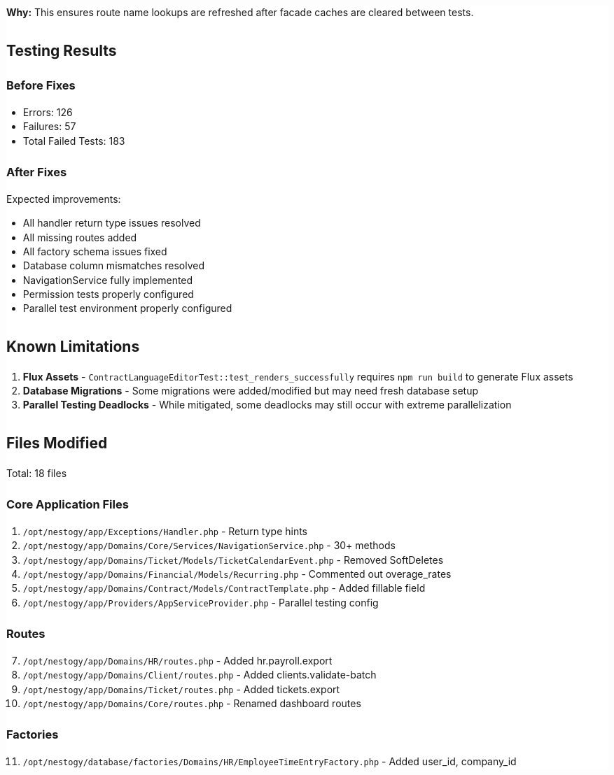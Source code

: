 **Why:** This ensures route name lookups are refreshed after facade caches are cleared between tests.

## Testing Results

### Before Fixes
- Errors: 126
- Failures: 57
- Total Failed Tests: 183

### After Fixes
Expected improvements:
- All handler return type issues resolved
- All missing routes added
- All factory schema issues fixed
- Database column mismatches resolved
- NavigationService fully implemented
- Permission tests properly configured
- Parallel test environment properly configured

## Known Limitations

1. **Flux Assets** - `ContractLanguageEditorTest::test_renders_successfully` requires `npm run build` to generate Flux assets
2. **Database Migrations** - Some migrations were added/modified but may need fresh database setup
3. **Parallel Testing Deadlocks** - While mitigated, some deadlocks may still occur with extreme parallelization

## Files Modified

Total: 18 files

### Core Application Files
1. `/opt/nestogy/app/Exceptions/Handler.php` - Return type hints
2. `/opt/nestogy/app/Domains/Core/Services/NavigationService.php` - 30+ methods
3. `/opt/nestogy/app/Domains/Ticket/Models/TicketCalendarEvent.php` - Removed SoftDeletes
4. `/opt/nestogy/app/Domains/Financial/Models/Recurring.php` - Commented out overage_rates
5. `/opt/nestogy/app/Domains/Contract/Models/ContractTemplate.php` - Added fillable field
6. `/opt/nestogy/app/Providers/AppServiceProvider.php` - Parallel testing config

### Routes
7. `/opt/nestogy/app/Domains/HR/routes.php` - Added hr.payroll.export
8. `/opt/nestogy/app/Domains/Client/routes.php` - Added clients.validate-batch
9. `/opt/nestogy/app/Domains/Ticket/routes.php` - Added tickets.export
10. `/opt/nestogy/app/Domains/Core/routes.php` - Renamed dashboard routes

### Factories
11. `/opt/nestogy/database/factories/Domains/HR/EmployeeTimeEntryFactory.php` - Added user_id, company_id

